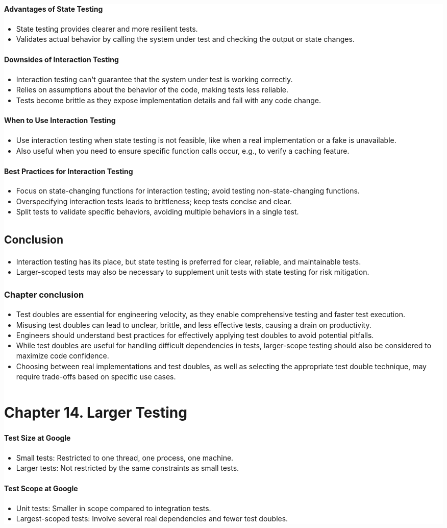 #### Advantages of State Testing
- State testing provides clearer and more resilient tests.
- Validates actual behavior by calling the system under test and checking the output or state changes.

#### Downsides of Interaction Testing
- Interaction testing can't guarantee that the system under test is working correctly.
- Relies on assumptions about the behavior of the code, making tests less reliable.
- Tests become brittle as they expose implementation details and fail with any code change.

#### When to Use Interaction Testing
- Use interaction testing when state testing is not feasible, like when a real implementation or a fake is unavailable.
- Also useful when you need to ensure specific function calls occur, e.g., to verify a caching feature.

#### Best Practices for Interaction Testing
- Focus on state-changing functions for interaction testing; avoid testing non-state-changing functions.
- Overspecifying interaction tests leads to brittleness; keep tests concise and clear.
- Split tests to validate specific behaviors, avoiding multiple behaviors in a single test.

## Conclusion
- Interaction testing has its place, but state testing is preferred for clear, reliable, and maintainable tests.
- Larger-scoped tests may also be necessary to supplement unit tests with state testing for risk mitigation.

### Chapter conclusion
- Test doubles are essential for engineering velocity, as they enable comprehensive testing and faster test execution.
- Misusing test doubles can lead to unclear, brittle, and less effective tests, causing a drain on productivity.
- Engineers should understand best practices for effectively applying test doubles to avoid potential pitfalls.
- While test doubles are useful for handling difficult dependencies in tests, larger-scope testing should also be considered to maximize code confidence.
- Choosing between real implementations and test doubles, as well as selecting the appropriate test double technique, may require trade-offs based on specific use cases.

# Chapter 14. Larger Testing

#### Test Size at Google
- Small tests: Restricted to one thread, one process, one machine.
- Larger tests: Not restricted by the same constraints as small tests.

#### Test Scope at Google
- Unit tests: Smaller in scope compared to integration tests.
- Largest-scoped tests: Involve several real dependencies and fewer test doubles.
